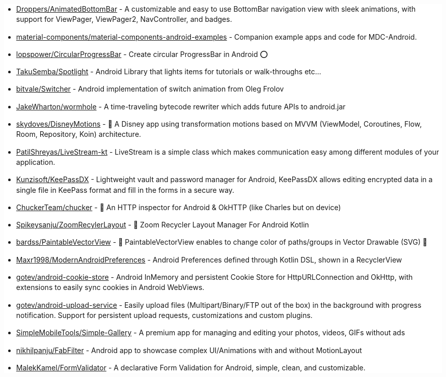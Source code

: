 *   [Droppers/AnimatedBottomBar](https://github.com/Droppers/AnimatedBottomBar) - A customizable and easy to use BottomBar navigation view with sleek animations, with support for ViewPager, ViewPager2, NavController, and badges.

*   [material-components/material-components-android-examples](https://github.com/material-components/material-components-android-examples) - Companion example apps and code for MDC-Android.

*   [lopspower/CircularProgressBar](https://github.com/lopspower/CircularProgressBar) - Create circular ProgressBar in Android ⭕

*   [TakuSemba/Spotlight](https://github.com/TakuSemba/Spotlight) - Android Library that lights items for tutorials or walk-throughs etc...

*   [bitvale/Switcher](https://github.com/bitvale/Switcher) - Android implementation of switch animation from Oleg Frolov

*   [JakeWharton/wormhole](https://github.com/JakeWharton/wormhole) - A time-traveling bytecode rewriter which adds future APIs to android.jar

*   [skydoves/DisneyMotions](https://github.com/skydoves/DisneyMotions) - 🦁  A Disney app using transformation motions based on MVVM (ViewModel, Coroutines, Flow, Room, Repository, Koin) architecture.

*   [PatilShreyas/LiveStream-kt](https://github.com/PatilShreyas/LiveStream-kt) - LiveStream is a simple class which makes communication easy among different modules of your application.

*   [Kunzisoft/KeePassDX](https://github.com/Kunzisoft/KeePassDX) - Lightweight vault and password manager for Android, KeePassDX allows editing encrypted data in a single file in KeePass format and fill in the forms in a secure way.

*   [ChuckerTeam/chucker](https://github.com/ChuckerTeam/chucker) - 🔎 An HTTP inspector for Android & OkHTTP (like Charles but on device)

*   [Spikeysanju/ZoomRecylerLayout](https://github.com/Spikeysanju/ZoomRecylerLayout) - 🎢 Zoom Recycler Layout Manager For Android Kotlin

*   [bardss/PaintableVectorView](https://github.com/bardss/PaintableVectorView) - 🎨 PaintableVectorView enables to change color of paths/groups in Vector Drawable (SVG) 🎨

*   [Maxr1998/ModernAndroidPreferences](https://github.com/Maxr1998/ModernAndroidPreferences) - Android Preferences defined through Kotlin DSL, shown in a RecyclerView

*   [gotev/android-cookie-store](https://github.com/gotev/android-cookie-store) - Android InMemory and persistent Cookie Store for HttpURLConnection and OkHttp, with extensions to easily sync cookies in Android WebViews.

*   [gotev/android-upload-service](https://github.com/gotev/android-upload-service) - Easily upload files (Multipart/Binary/FTP out of the box) in the background with progress notification. Support for persistent upload requests, customizations and custom plugins.

*   [SimpleMobileTools/Simple-Gallery](https://github.com/SimpleMobileTools/Simple-Gallery) - A premium app for managing and editing your photos, videos, GIFs without ads

*   [nikhilpanju/FabFilter](https://github.com/nikhilpanju/FabFilter) - Android app to showcase complex UI/Animations with and without MotionLayout

*   [MalekKamel/FormValidator](https://github.com/MalekKamel/FormValidator) - A declarative Form Validation for Android, simple, clean, and customizable.
